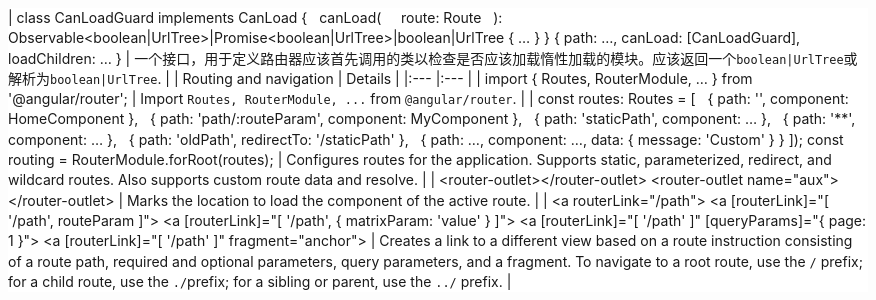 | <code-example format="typescript" hideCopy language="typescript"> class CanLoadGuard implements CanLoad { &NewLine;&nbsp; canLoad( &NewLine;&nbsp;&nbsp;&nbsp; route: Route &NewLine;&nbsp; ): Observable&lt;boolean&verbar;UrlTree&gt;&verbar;Promise&lt;boolean&verbar;UrlTree&gt;&verbar;boolean&verbar;UrlTree { &hellip; } &NewLine;} &NewLine; &NewLine;{ path: &hellip;, canLoad: [CanLoadGuard], loadChildren: &hellip; } </code-example> | 一个接口，用于定义路由器应该首先调用的类以检查是否应该加载惰性加载的模块。应该返回一个<code>boolean&verbar;UrlTree</code>或解析为<code>boolean&verbar;UrlTree</code>. |
| Routing and navigation                                                                                                                                                                                                                                                                                                                                                                                                                                                                                                                                                                        | Details |
|:---                                                                                                                                                                                                                                                                                                                                                                                                                                                                                                                                                                                           |:---     |
| <code-example format="typescript" hideCopy language="typescript"> import { Routes, RouterModule, &hellip; } from '&commat;angular/router'; </code-example>                                                                                                                                                                                                                                                                                                                                                                                                                                    | Import `Routes, RouterModule, ...` from `@angular/router`.                                                                                                                                                                                                                                        |
| <code-example format="typescript" hideCopy language="typescript"> const routes: Routes = [ &NewLine;&nbsp; { path: '', component: HomeComponent }, &NewLine;&nbsp; { path: 'path/:routeParam', component: MyComponent }, &NewLine;&nbsp; { path: 'staticPath', component: &hellip; }, &NewLine;&nbsp; { path: '**', component: &hellip; }, &NewLine;&nbsp; { path: 'oldPath', redirectTo: '/staticPath' }, &NewLine;&nbsp; { path: &hellip;, component: &hellip;, data: { message: 'Custom' } } &NewLine;]); &NewLine; &NewLine;const routing = RouterModule.forRoot(routes); </code-example> | Configures routes for the application. Supports static, parameterized, redirect, and wildcard routes. Also supports custom route data and resolve.                                                                                                                                                     |
| <code-example format="html" hideCopy language="html"> &lt;router-outlet&gt;&lt;/router-outlet&gt; &NewLine;&lt;router-outlet name="aux"&gt;&lt;/router-outlet&gt; </code-example>                                                                                                                                                                                                                                                                                                                                                                                                             | Marks the location to load the component of the active route.                                                                                                                                                                                                                                          |
| <code-example format="html" hideCopy language="html"> &lt;a routerLink="/path"&gt; &NewLine;&lt;a [routerLink]="[ '/path', routeParam ]"&gt; &NewLine;&lt;a [routerLink]="[ '/path', { matrixParam: 'value' } ]"&gt; &NewLine;&lt;a [routerLink]="[ '/path' ]" [queryParams]="{ page: 1 }"&gt; &NewLine;&lt;a [routerLink]="[ '/path' ]" fragment="anchor"&gt; </code-example>                                                                                                                                                                                                                | Creates a link to a different view based on a route instruction consisting of a route path, required and optional parameters, query parameters, and a fragment. To navigate to a root route, use the `/` prefix; for a child route, use the `./`prefix; for a sibling or parent, use the `../` prefix. |